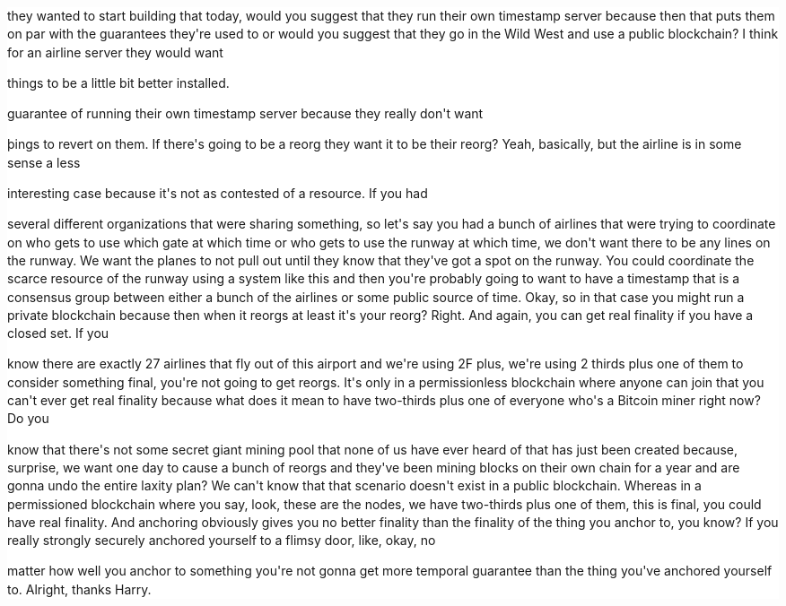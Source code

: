 they wanted to start building that today, would you suggest that they run their own timestamp server because then that puts them on par with
the guarantees they're used to or would you suggest that they go in the Wild West and use a public blockchain? I think for an airline server they would want

things to be a little bit better installed.

guarantee of running their own timestamp server because they really don't want

þings to revert on them. If there's going to be a reorg they want it to be their reorg? Yeah, basically, but the airline is in some sense a less

interesting case because it's not as contested of a resource. If you had

several different organizations that were sharing something, so let's say you
had a bunch of airlines that were trying to coordinate on who gets to use which gate at which time or who gets to use the runway at which time, we don't want there to be any lines on the runway. We want the planes to not pull out until they know that they've got a spot on the runway. You could coordinate the scarce
resource of the runway using a system like this and then you're probably going
to want to have a timestamp that is a consensus group between either a bunch of the airlines or some public source of time. Okay, so in that case you might run
a private blockchain because then when it reorgs at least it's your reorg? Right. And again, you can get real finality if you have a closed set. If you

know there are exactly 27 airlines that fly out of this airport and we're using
2F plus, we're using 2 thirds plus one of them to consider something final,
you're not going to get reorgs. It's only in a permissionless blockchain where
anyone can join that you can't ever get real finality because what does it mean
to have two-thirds plus one of everyone who's a Bitcoin miner right now? Do you

know that there's not some secret giant mining pool that none of us have ever heard of that has just been created because, surprise, we want one day to cause a bunch of reorgs and they've been mining blocks on their own chain for a year and are gonna undo the entire laxity plan? We can't know that that
scenario doesn't exist in a public blockchain. Whereas in a permissioned blockchain where you say, look, these are the nodes, we have two-thirds plus one of them, this is final, you could have real finality. And anchoring obviously gives
you no better finality than the finality of the thing you anchor to, you know? If
you really strongly securely anchored yourself to a flimsy door, like, okay, no

matter how well you anchor to something you're not gonna get more temporal guarantee than the thing you've anchored yourself to. Alright, thanks Harry.


